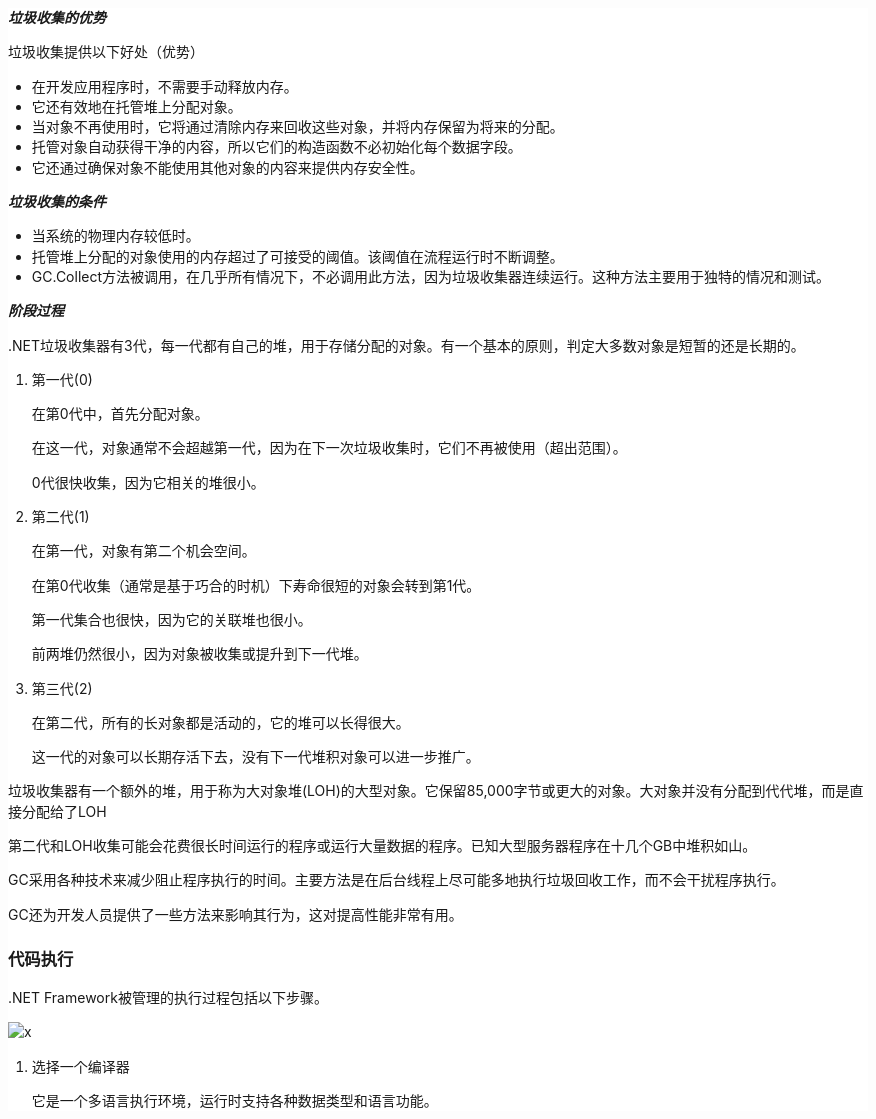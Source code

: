 ***垃圾收集的优势***

垃圾收集提供以下好处（优势）

- 在开发应用程序时，不需要手动释放内存。
- 它还有效地在托管堆上分配对象。
- 当对象不再使用时，它将通过清除内存来回收这些对象，并将内存保留为将来的分配。
- 托管对象自动获得干净的内容，所以它们的构造函数不必初始化每个数据字段。
- 它还通过确保对象不能使用其他对象的内容来提供内存安全性。

***垃圾收集的条件***

- 当系统的物理内存较低时。
- 托管堆上分配的对象使用的内存超过了可接受的阈值。该阈值在流程运行时不断调整。
- GC.Collect方法被调用，在几乎所有情况下，不必调用此方法，因为垃圾收集器连续运行。这种方法主要用于独特的情况和测试。

***阶段过程***

.NET垃圾收集器有3代，每一代都有自己的堆，用于存储分配的对象。有一个基本的原则，判定大多数对象是短暂的还是长期的。

1. 第一代(0)

   在第0代中，首先分配对象。

   在这一代，对象通常不会超越第一代，因为在下一次垃圾收集时，它们不再被使用（超出范围）。

   0代很快收集，因为它相关的堆很小。

2. 第二代(1)

   在第一代，对象有第二个机会空间。

   在第0代收集（通常是基于巧合的时机）下寿命很短的对象会转到第1代。

   第一代集合也很快，因为它的关联堆也很小。

   前两堆仍然很小，因为对象被收集或提升到下一代堆。

3. 第三代(2)

   在第二代，所有的长对象都是活动的，它的堆可以长得很大。

   这一代的对象可以长期存活下去，没有下一代堆积对象可以进一步推广。

垃圾收集器有一个额外的堆，用于称为大对象堆(LOH)的大型对象。它保留85,000字节或更大的对象。大对象并没有分配到代代堆，而是直接分配给了LOH

第二代和LOH收集可能会花费很长时间运行的程序或运行大量数据的程序。已知大型服务器程序在十几个GB中堆积如山。

GC采用各种技术来减少阻止程序执行的时间。主要方法是在后台线程上尽可能多地执行垃圾回收工作，而不会干扰程序执行。

GC还为开发人员提供了一些方法来影响其行为，这对提高性能非常有用。

### 代码执行

.NET Framework被管理的执行过程包括以下步骤。

![x](E:/WorkingDir/Office/Dotnet/Resource/38.png)

1. 选择一个编译器

   它是一个多语言执行环境，运行时支持各种数据类型和语言功能。
